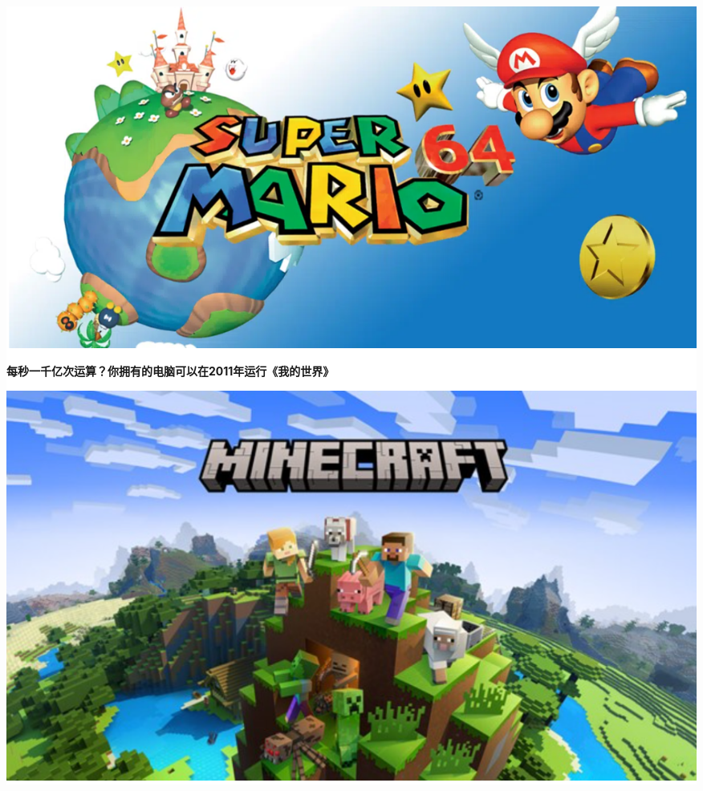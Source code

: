 ![image-20250219170541793](images\image-20250219170541793.png)

**每秒一千亿次运算？**你拥有的电脑可以在**2011年运行《我的世界》**

![image-20250219170923894](images\image-20250219170923894.png)
